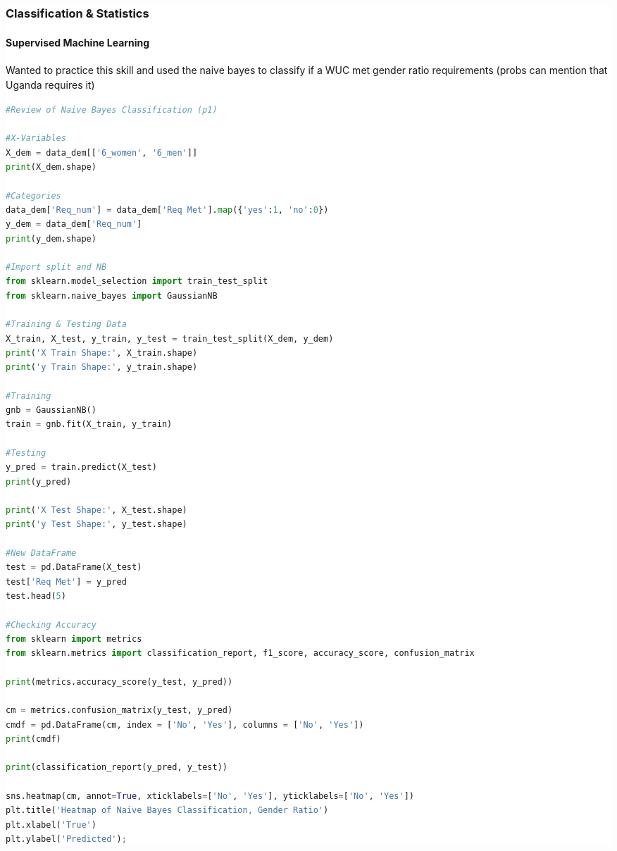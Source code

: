 ### Classification & Statistics
#### Supervised Machine Learning
Wanted to practice this skill and used the naive bayes to classify if a WUC met gender ratio requirements (probs can mention that Uganda requires it)

```python
#Review of Naive Bayes Classification (p1)

#X-Variables
X_dem = data_dem[['6_women', '6_men']]
print(X_dem.shape)

#Categories
data_dem['Req_num'] = data_dem['Req Met'].map({'yes':1, 'no':0})
y_dem = data_dem['Req_num']
print(y_dem.shape)

#Import split and NB
from sklearn.model_selection import train_test_split
from sklearn.naive_bayes import GaussianNB

#Training & Testing Data
X_train, X_test, y_train, y_test = train_test_split(X_dem, y_dem)
print('X Train Shape:', X_train.shape)
print('y Train Shape:', y_train.shape)

#Training
gnb = GaussianNB()
train = gnb.fit(X_train, y_train)

#Testing
y_pred = train.predict(X_test)
print(y_pred)

print('X Test Shape:', X_test.shape)
print('y Test Shape:', y_test.shape)

#New DataFrame
test = pd.DataFrame(X_test)
test['Req Met'] = y_pred
test.head(5)

#Checking Accuracy
from sklearn import metrics
from sklearn.metrics import classification_report, f1_score, accuracy_score, confusion_matrix

print(metrics.accuracy_score(y_test, y_pred))

cm = metrics.confusion_matrix(y_test, y_pred)
cmdf = pd.DataFrame(cm, index = ['No', 'Yes'], columns = ['No', 'Yes'])
print(cmdf)

print(classification_report(y_pred, y_test))

sns.heatmap(cm, annot=True, xticklabels=['No', 'Yes'], yticklabels=['No', 'Yes'])
plt.title('Heatmap of Naive Bayes Classification, Gender Ratio')
plt.xlabel('True')
plt.ylabel('Predicted');
```
